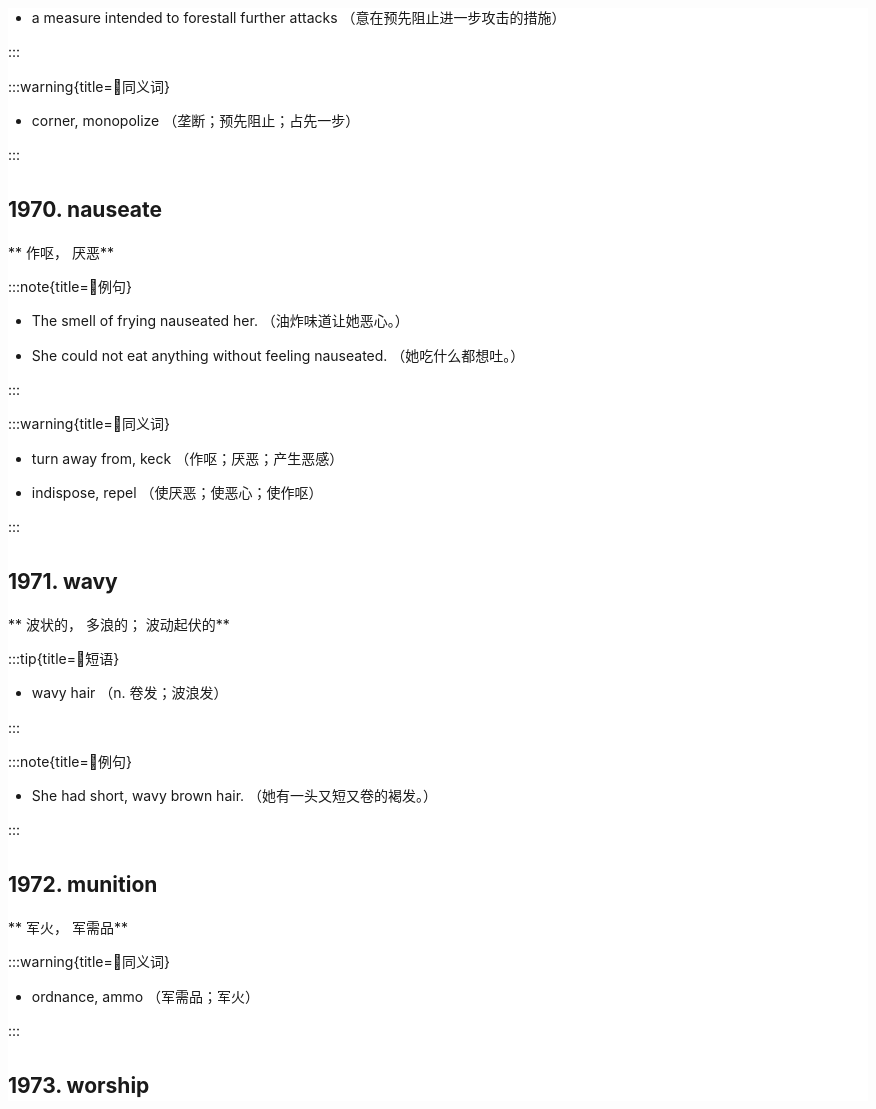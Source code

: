- a measure intended to forestall further attacks （意在预先阻止进一步攻击的措施）

:::

:::warning{title=🤔同义词}

- corner, monopolize （垄断；预先阻止；占先一步）

:::


## 1970. nauseate

** 作呕， 厌恶**

:::note{title=🎤例句}

- The smell of frying nauseated her. （油炸味道让她恶心。）

- She could not eat anything without feeling nauseated. （她吃什么都想吐。）

:::

:::warning{title=🤔同义词}

- turn away from, keck （作呕；厌恶；产生恶感）

- indispose, repel （使厌恶；使恶心；使作呕）

:::


## 1971. wavy

** 波状的， 多浪的； 波动起伏的**

:::tip{title=🤩短语}

- wavy hair （n. 卷发；波浪发）

:::

:::note{title=🎤例句}

- She had short, wavy brown hair. （她有一头又短又卷的褐发。）

:::

## 1972. munition

** 军火， 军需品**

:::warning{title=🤔同义词}

- ordnance, ammo （军需品；军火）

:::


## 1973. worship
